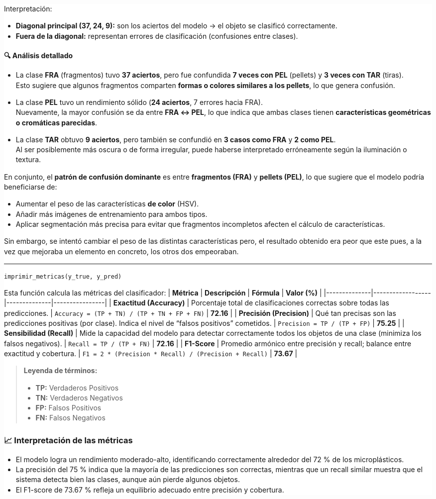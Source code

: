 Interpretación:
- **Diagonal principal (37, 24, 9):** son los aciertos del modelo → el objeto se clasificó correctamente.  
- **Fuera de la diagonal:** representan errores de clasificación (confusiones entre clases).  

#### 🔍 Análisis detallado
- La clase **FRA** (fragmentos) tuvo **37 aciertos**, pero fue confundida **7 veces con PEL** (pellets) y **3 veces con TAR** (tiras).  
  Esto sugiere que algunos fragmentos comparten **formas o colores similares a los pellets**, lo que genera confusión.
  
- La clase **PEL** tuvo un rendimiento sólido (**24 aciertos**, 7 errores hacia FRA).  
  Nuevamente, la mayor confusión se da entre **FRA ↔ PEL**, lo que indica que ambas clases tienen **características geométricas o cromáticas parecidas**.

- La clase **TAR** obtuvo **9 aciertos**, pero también se confundió en **3 casos como FRA** y **2 como PEL**.  
  Al ser posiblemente más oscura o de forma irregular, puede haberse interpretado erróneamente según la iluminación o textura.

En conjunto, el **patrón de confusión dominante** es entre **fragmentos (FRA)** y **pellets (PEL)**, lo que sugiere que el modelo podría beneficiarse de:
- Aumentar el peso de las características **de color** (HSV).  
- Añadir más imágenes de entrenamiento para ambos tipos.  
- Aplicar segmentación más precisa para evitar que fragmentos incompletos afecten el cálculo de características.  

Sin embargo, se intentó cambiar el peso de las distintas características pero, el resultado obtenido era peor que este pues, a la vez que mejoraba un elemento en concreto, los otros dos empeoraban.

---

```py 
imprimir_metricas(y_true, y_pred)
```
Esta función calcula las métricas del clasificador:
| **Métrica** | **Descripción** | **Fórmula** | **Valor (%)** |
|--------------|------------------|--------------|----------------|
| **Exactitud (Accuracy)** | Porcentaje total de clasificaciones correctas sobre todas las predicciones. | `Accuracy = (TP + TN) / (TP + TN + FP + FN)` | **72.16** |
| **Precisión (Precision)** | Qué tan precisas son las predicciones positivas (por clase). Indica el nivel de “falsos positivos” cometidos. | `Precision = TP / (TP + FP)` | **75.25** |
| **Sensibilidad (Recall)** | Mide la capacidad del modelo para detectar correctamente todos los objetos de una clase (minimiza los falsos negativos). | `Recall = TP / (TP + FN)` | **72.16** |
| **F1-Score** | Promedio armónico entre precisión y recall; balance entre exactitud y cobertura. | `F1 = 2 * (Precision * Recall) / (Precision + Recall)` | **73.67** |

> **Leyenda de términos:**  
> - **TP:** Verdaderos Positivos  
> - **TN:** Verdaderos Negativos  
> - **FP:** Falsos Positivos  
> - **FN:** Falsos Negativos  

### 📈 Interpretación de las métricas
- El modelo logra un rendimiento moderado-alto, identificando correctamente alrededor del 72 % de los microplásticos.
- La precisión del 75 % indica que la mayoría de las predicciones son correctas, mientras que un recall similar muestra que el sistema detecta bien las clases, aunque aún pierde algunos objetos.
- El F1-score de 73.67 % refleja un equilibrio adecuado entre precisión y cobertura.
